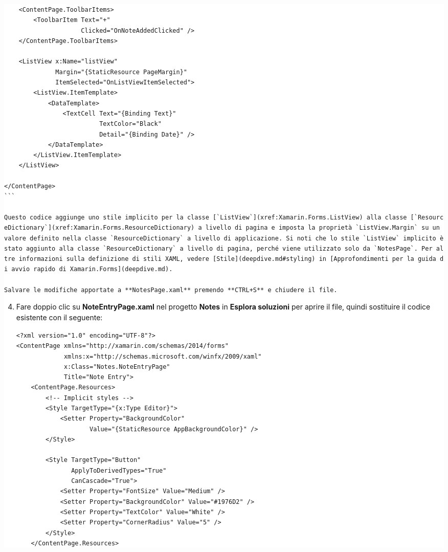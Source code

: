         <ContentPage.ToolbarItems>
            <ToolbarItem Text="+"
                         Clicked="OnNoteAddedClicked" />
        </ContentPage.ToolbarItems>

        <ListView x:Name="listView"
                  Margin="{StaticResource PageMargin}"
                  ItemSelected="OnListViewItemSelected">
            <ListView.ItemTemplate>
                <DataTemplate>
                    <TextCell Text="{Binding Text}"
                              TextColor="Black"
                              Detail="{Binding Date}" />
                </DataTemplate>
            </ListView.ItemTemplate>
        </ListView>

    </ContentPage>
    ```

    Questo codice aggiunge uno stile implicito per la classe [`ListView`](xref:Xamarin.Forms.ListView) alla classe [`ResourceDictionary`](xref:Xamarin.Forms.ResourceDictionary) a livello di pagina e imposta la proprietà `ListView.Margin` su un valore definito nella classe `ResourceDictionary` a livello di applicazione. Si noti che lo stile `ListView` implicito è stato aggiunto alla classe `ResourceDictionary` a livello di pagina, perché viene utilizzato solo da `NotesPage`. Per altre informazioni sulla definizione di stili XAML, vedere [Stile](deepdive.md#styling) in [Approfondimenti per la guida di avvio rapido di Xamarin.Forms](deepdive.md).

    Salvare le modifiche apportate a **NotesPage.xaml** premendo **CTRL+S** e chiudere il file.

4. Fare doppio clic su **NoteEntryPage.xaml** nel progetto **Notes** in **Esplora soluzioni** per aprire il file, quindi sostituire il codice esistente con il seguente:

    ```xaml
    <?xml version="1.0" encoding="UTF-8"?>
    <ContentPage xmlns="http://xamarin.com/schemas/2014/forms"
                 xmlns:x="http://schemas.microsoft.com/winfx/2009/xaml"
                 x:Class="Notes.NoteEntryPage"
                 Title="Note Entry">
        <ContentPage.Resources>
            <!-- Implicit styles -->
            <Style TargetType="{x:Type Editor}">
                <Setter Property="BackgroundColor"
                        Value="{StaticResource AppBackgroundColor}" />
            </Style>

            <Style TargetType="Button"
                   ApplyToDerivedTypes="True"
                   CanCascade="True">
                <Setter Property="FontSize" Value="Medium" />
                <Setter Property="BackgroundColor" Value="#1976D2" />
                <Setter Property="TextColor" Value="White" />
                <Setter Property="CornerRadius" Value="5" />
            </Style>
        </ContentPage.Resources>
